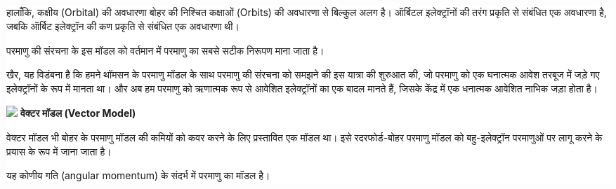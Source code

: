 हालाँकि, कक्षीय (Orbital) की अवधारणा बोहर की निश्चित कक्षाओं (Orbits) की अवधारणा से बिल्कुल अलग है। ऑर्बिटल इलेक्ट्रॉनों की तरंग प्रकृति से संबंधित एक अवधारणा है, जबकि ऑर्बिट इलेक्ट्रॉन की कण प्रकृति से संबंधित एक अवधारणा थी।
</div>

परमाणु की संरचना के इस मॉडल को वर्तमान में परमाणु का सबसे सटीक निरूपण माना जाता है।

खैर, यह विडंबना है कि हमने थॉमसन के परमाणु मॉडल के साथ परमाणु की संरचना को समझने की इस यात्रा की शुरुआत की, जो परमाणु को एक घनात्मक आवेश तरबूज में जड़े गए इलेक्ट्रॉनों के रूप में मानता था। और अब हम परमाणु को ऋणात्मक रूप से आवेशित इलेक्ट्रॉनों का एक बादल मानते हैं, जिसके केंद्र में एक धनात्मक आवेशित नाभिक जड़ा होता है।

<div class="toc-mak">
  <img src="../../../images/pencil.png">
  <b>वेक्टर मॉडल (Vector Model)</b><br>

वेक्टर मॉडल भी बोहर के परमाणु मॉडल की कमियों को कवर करने के लिए प्रस्तावित एक मॉडल था। इसे रदरफोर्ड-बोहर परमाणु मॉडल को बहु-इलेक्ट्रॉन परमाणुओं पर लागू करने के प्रयास के रूप में जाना जाता है।

यह कोणीय गति (angular momentum) के संदर्भ में परमाणु का मॉडल है।
</div>

